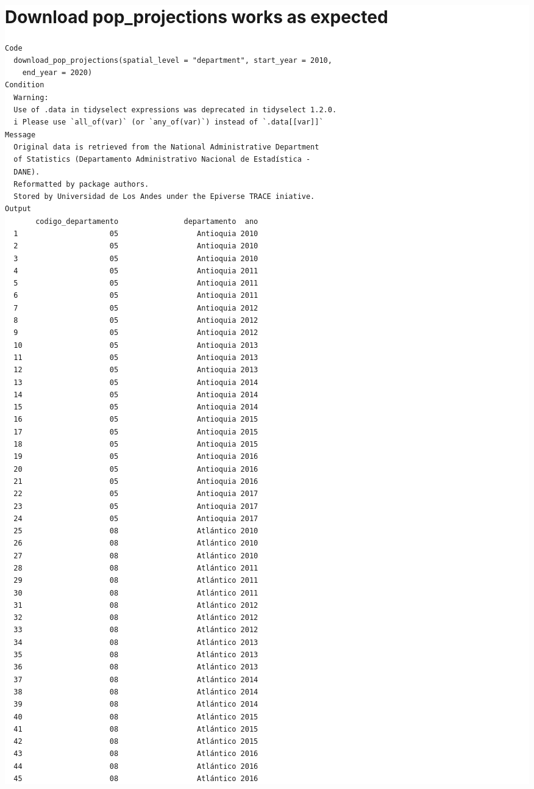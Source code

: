# Download pop_projections works as expected

    Code
      download_pop_projections(spatial_level = "department", start_year = 2010,
        end_year = 2020)
    Condition
      Warning:
      Use of .data in tidyselect expressions was deprecated in tidyselect 1.2.0.
      i Please use `all_of(var)` (or `any_of(var)`) instead of `.data[[var]]`
    Message
      Original data is retrieved from the National Administrative Department
      of Statistics (Departamento Administrativo Nacional de Estadística -
      DANE).
      Reformatted by package authors.
      Stored by Universidad de Los Andes under the Epiverse TRACE iniative.
    Output
           codigo_departamento               departamento  ano
      1                     05                  Antioquia 2010
      2                     05                  Antioquia 2010
      3                     05                  Antioquia 2010
      4                     05                  Antioquia 2011
      5                     05                  Antioquia 2011
      6                     05                  Antioquia 2011
      7                     05                  Antioquia 2012
      8                     05                  Antioquia 2012
      9                     05                  Antioquia 2012
      10                    05                  Antioquia 2013
      11                    05                  Antioquia 2013
      12                    05                  Antioquia 2013
      13                    05                  Antioquia 2014
      14                    05                  Antioquia 2014
      15                    05                  Antioquia 2014
      16                    05                  Antioquia 2015
      17                    05                  Antioquia 2015
      18                    05                  Antioquia 2015
      19                    05                  Antioquia 2016
      20                    05                  Antioquia 2016
      21                    05                  Antioquia 2016
      22                    05                  Antioquia 2017
      23                    05                  Antioquia 2017
      24                    05                  Antioquia 2017
      25                    08                  Atlántico 2010
      26                    08                  Atlántico 2010
      27                    08                  Atlántico 2010
      28                    08                  Atlántico 2011
      29                    08                  Atlántico 2011
      30                    08                  Atlántico 2011
      31                    08                  Atlántico 2012
      32                    08                  Atlántico 2012
      33                    08                  Atlántico 2012
      34                    08                  Atlántico 2013
      35                    08                  Atlántico 2013
      36                    08                  Atlántico 2013
      37                    08                  Atlántico 2014
      38                    08                  Atlántico 2014
      39                    08                  Atlántico 2014
      40                    08                  Atlántico 2015
      41                    08                  Atlántico 2015
      42                    08                  Atlántico 2015
      43                    08                  Atlántico 2016
      44                    08                  Atlántico 2016
      45                    08                  Atlántico 2016